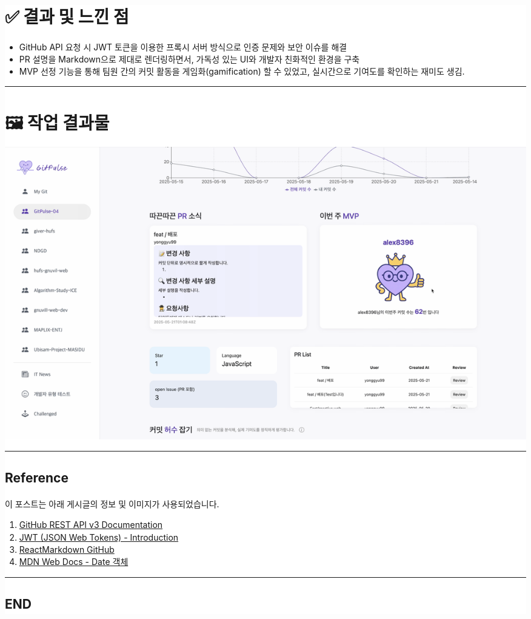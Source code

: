 
# ✅ 결과 및 느낀 점

* GitHub API 요청 시 JWT 토큰을 이용한 프록시 서버 방식으로 인증 문제와 보안 이슈를 해결
* PR 설명을 Markdown으로 제대로 렌더링하면서, 가독성 있는 UI와 개발자 친화적인 환경을 구축
* MVP 선정 기능을 통해 팀원 간의 커밋 활동을 게임화(gamification) 할 수 있었고, 실시간으로 기여도를 확인하는 재미도 생김.

---

# 🖼️ 작업 결과물

![PR & MVP](/assets/post/2025/ureca/day73_project_1.png)

---

## Reference
이 포스트는 아래 게시글의 정보 및 이미지가 사용되었습니다.

1. [GitHub REST API v3 Documentation](https://docs.github.com/en/rest)
2. [JWT (JSON Web Tokens) - Introduction](https://jwt.io/introduction)
3. [ReactMarkdown GitHub](https://github.com/remarkjs/react-markdown)
4. [MDN Web Docs - Date 객체](https://developer.mozilla.org/ko/docs/Web/JavaScript/Reference/Global_Objects/Date)

---

## END
